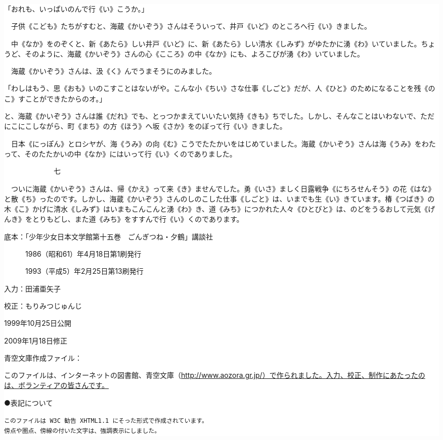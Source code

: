 「おれも、いっぱいのんで行《い》こうか。」

　子供《こども》たちがすむと、海蔵《かいぞう》さんはそういって、井戸《いど》のところへ行《い》きました。

　中《なか》をのぞくと、新《あたら》しい井戸《いど》に、新《あたら》しい清水《しみず》がゆたかに湧《わ》いていました。ちょうど、そのように、海蔵《かいぞう》さんの心《こころ》の中《なか》にも、よろこびが湧《わ》いていました。

　海蔵《かいぞう》さんは、汲《く》んでうまそうにのみました。

「わしはもう、思《おも》いのこすことはないがや。こんな小《ちい》さな仕事《しごと》だが、人《ひと》のためになることを残《のこ》すことができたからのオ。」

と、海蔵《かいぞう》さんは誰《だれ》でも、とっつかまえていいたい気持《きも》ちでした。しかし、そんなことはいわないで、ただにこにこしながら、町《まち》の方《ほう》へ坂《さか》をのぼって行《い》きました。

　日本《にっぽん》とロシヤが、海《うみ》の向《む》こうでたたかいをはじめていました。海蔵《かいぞう》さんは海《うみ》をわたって、そのたたかいの中《なか》にはいって行《い》くのでありました。



　　　　　　　七



　ついに海蔵《かいぞう》さんは、帰《かえ》って来《き》ませんでした。勇《いさ》ましく日露戦争《にちろせんそう》の花《はな》と散《ち》ったのです。しかし、海蔵《かいぞう》さんのしのこした仕事《しごと》は、いまでも生《い》きています。椿《つばき》の木《こ》かげに清水《しみず》はいまもこんこんと湧《わ》き、道《みち》につかれた人々《ひとびと》は、のどをうるおして元気《げんき》をとりもどし、また道《みち》をすすんで行《い》くのであります。













底本：「少年少女日本文学館第十五巻　ごんぎつね・夕鶴」講談社


　　　1986（昭和61）年4月18日第1刷発行

　　　1993（平成5）年2月25日第13刷発行

入力：田浦亜矢子

校正：もりみつじゅんじ

1999年10月25日公開

2009年1月18日修正

青空文庫作成ファイル：

このファイルは、インターネットの図書館、青空文庫（http://www.aozora.gr.jp/）で作られました。入力、校正、制作にあたったのは、ボランティアの皆さんです。









●表記について


	このファイルは W3C 勧告 XHTML1.1 にそった形式で作成されています。
	傍点や圏点、傍線の付いた文字は、強調表示にしました。